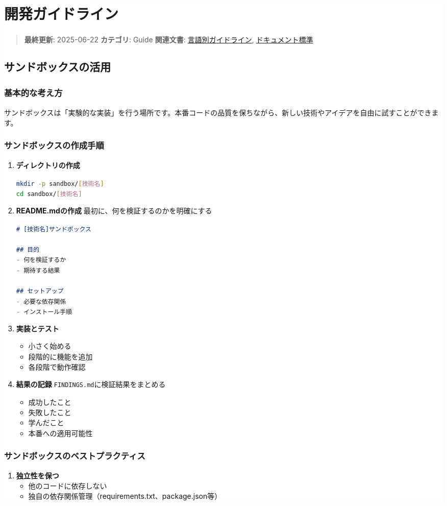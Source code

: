 # 開発ガイドライン

> **最終更新**: 2025-06-22
> **カテゴリ**: Guide
> **関連文書**: [言語別ガイドライン](language-specific-guidelines.md), [ドキュメント標準](documentation-standards.md)

## サンドボックスの活用

### 基本的な考え方

サンドボックスは「実験的な実装」を行う場所です。本番コードの品質を保ちながら、新しい技術やアイデアを自由に試すことができます。

### サンドボックスの作成手順

1. **ディレクトリの作成**
   ```bash
   mkdir -p sandbox/[技術名]
   cd sandbox/[技術名]
   ```

2. **README.mdの作成**
   最初に、何を検証するのかを明確にする
   ```markdown
   # [技術名]サンドボックス
   
   ## 目的
   - 何を検証するか
   - 期待する結果
   
   ## セットアップ
   - 必要な依存関係
   - インストール手順
   ```

3. **実装とテスト**
   - 小さく始める
   - 段階的に機能を追加
   - 各段階で動作確認

4. **結果の記録**
   `FINDINGS.md`に検証結果をまとめる
   - 成功したこと
   - 失敗したこと
   - 学んだこと
   - 本番への適用可能性

### サンドボックスのベストプラクティス

1. **独立性を保つ**
   - 他のコードに依存しない
   - 独自の依存関係管理（requirements.txt、package.json等）
